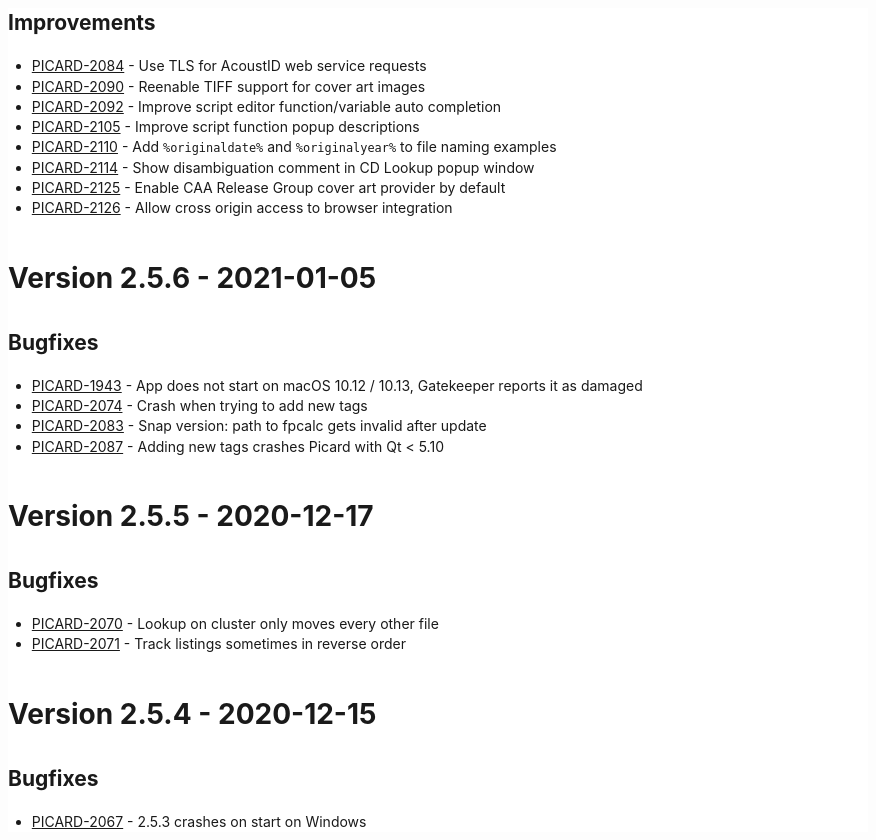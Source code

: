 ## Improvements
- [PICARD-2084](https://tickets.metabrainz.org/browse/PICARD-2084) - Use TLS for AcoustID web service requests
- [PICARD-2090](https://tickets.metabrainz.org/browse/PICARD-2090) - Reenable TIFF support for cover art images
- [PICARD-2092](https://tickets.metabrainz.org/browse/PICARD-2092) - Improve script editor function/variable auto completion
- [PICARD-2105](https://tickets.metabrainz.org/browse/PICARD-2105) - Improve script function popup descriptions
- [PICARD-2110](https://tickets.metabrainz.org/browse/PICARD-2110) - Add `%originaldate%` and `%originalyear%` to file naming examples
- [PICARD-2114](https://tickets.metabrainz.org/browse/PICARD-2114) - Show disambiguation comment in CD Lookup popup window
- [PICARD-2125](https://tickets.metabrainz.org/browse/PICARD-2125) - Enable CAA Release Group cover art provider by default
- [PICARD-2126](https://tickets.metabrainz.org/browse/PICARD-2126) - Allow cross origin access to browser integration


# Version 2.5.6 - 2021-01-05

## Bugfixes
- [PICARD-1943](https://tickets.metabrainz.org/browse/PICARD-1943) - App does not start on macOS 10.12 / 10.13, Gatekeeper reports it as damaged
- [PICARD-2074](https://tickets.metabrainz.org/browse/PICARD-2074) - Crash when trying to add new tags
- [PICARD-2083](https://tickets.metabrainz.org/browse/PICARD-2083) - Snap version: path to fpcalc gets invalid after update
- [PICARD-2087](https://tickets.metabrainz.org/browse/PICARD-2087) - Adding new tags crashes Picard with Qt < 5.10


# Version 2.5.5 - 2020-12-17

## Bugfixes
- [PICARD-2070](https://tickets.metabrainz.org/browse/PICARD-2070) - Lookup on cluster only moves every other file
- [PICARD-2071](https://tickets.metabrainz.org/browse/PICARD-2071) - Track listings sometimes in reverse order


# Version 2.5.4 - 2020-12-15

## Bugfixes
- [PICARD-2067](https://tickets.metabrainz.org/browse/PICARD-2067) - 2.5.3 crashes on start on Windows
